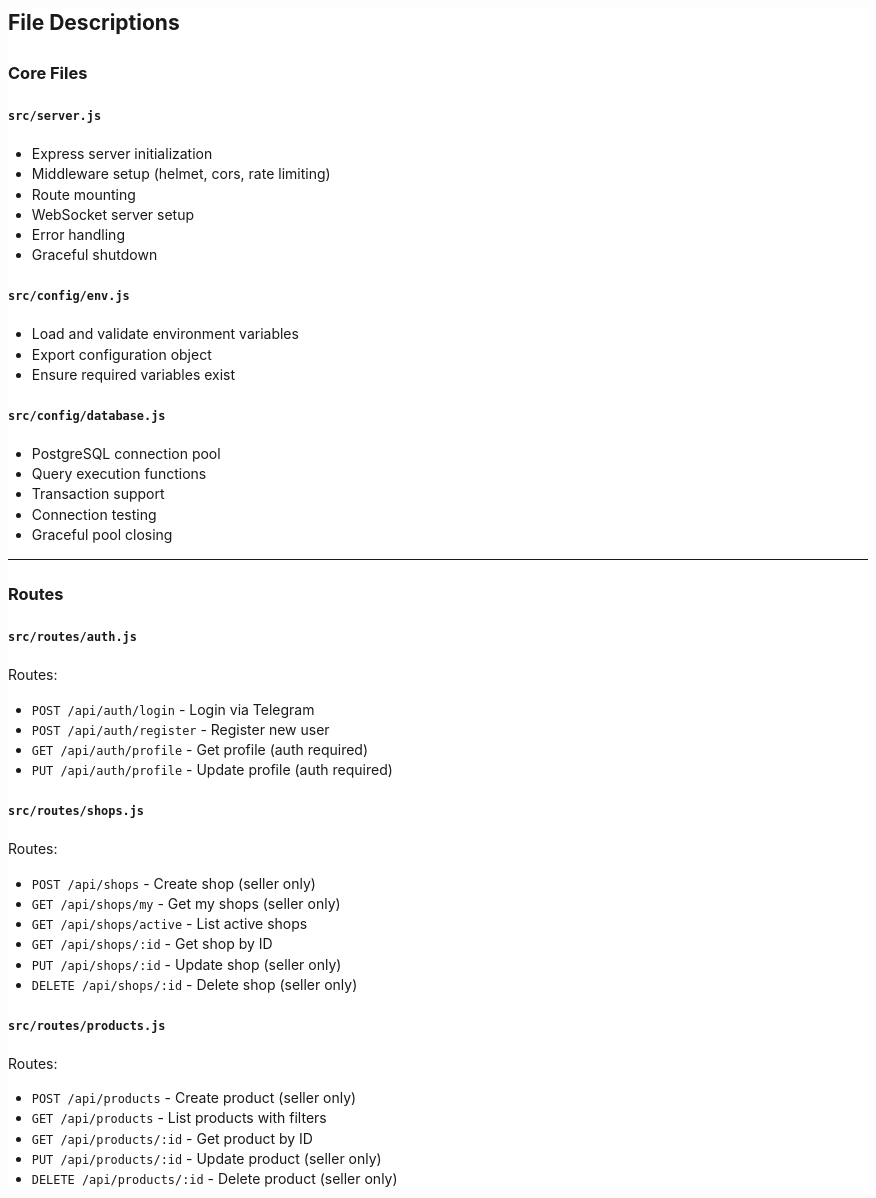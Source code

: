 
## File Descriptions

### Core Files

#### `src/server.js`
- Express server initialization
- Middleware setup (helmet, cors, rate limiting)
- Route mounting
- WebSocket server setup
- Error handling
- Graceful shutdown

#### `src/config/env.js`
- Load and validate environment variables
- Export configuration object
- Ensure required variables exist

#### `src/config/database.js`
- PostgreSQL connection pool
- Query execution functions
- Transaction support
- Connection testing
- Graceful pool closing

---

### Routes

#### `src/routes/auth.js`
Routes:
- `POST /api/auth/login` - Login via Telegram
- `POST /api/auth/register` - Register new user
- `GET /api/auth/profile` - Get profile (auth required)
- `PUT /api/auth/profile` - Update profile (auth required)

#### `src/routes/shops.js`
Routes:
- `POST /api/shops` - Create shop (seller only)
- `GET /api/shops/my` - Get my shops (seller only)
- `GET /api/shops/active` - List active shops
- `GET /api/shops/:id` - Get shop by ID
- `PUT /api/shops/:id` - Update shop (seller only)
- `DELETE /api/shops/:id` - Delete shop (seller only)

#### `src/routes/products.js`
Routes:
- `POST /api/products` - Create product (seller only)
- `GET /api/products` - List products with filters
- `GET /api/products/:id` - Get product by ID
- `PUT /api/products/:id` - Update product (seller only)
- `DELETE /api/products/:id` - Delete product (seller only)
